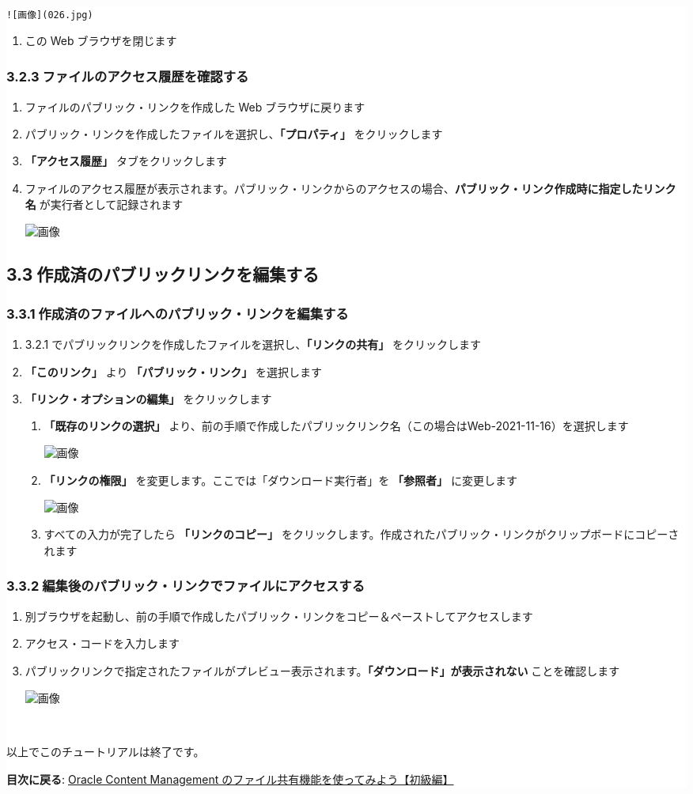     ![画像](026.jpg)

1. この Web ブラウザを閉じます


### 3.2.3 ファイルのアクセス履歴を確認する

1. ファイルのパブリック・リンクを作成した Web ブラウザに戻ります

1. パブリック・リンクを作成したファイルを選択し、**「プロパティ」** をクリックします

1. **「アクセス履歴」** タブをクリックします

1. ファイルのアクセス履歴が表示されます。パブリック・リンクからのアクセスの場合、**パブリック・リンク作成時に指定したリンク名** が実行者として記録されます

    ![画像](027.jpg)


## 3.3 作成済のパブリックリンクを編集する
### 3.3.1 作成済のファイルへのパブリック・リンクを編集する

1. 3.2.1 でパブリックリンクを作成したファイルを選択し、**「リンクの共有」** をクリックします

1. **「このリンク」** より **「パブリック・リンク」** を選択します

1. **「リンク・オプションの編集」** をクリックします

    1. **「既存のリンクの選択」** より、前の手順で作成したパブリックリンク名（この場合はWeb-2021-11-16）を選択します

        ![画像](028.jpg)

    1. **「リンクの権限」** を変更します。ここでは「ダウンロード実行者」を **「参照者」** に変更します

        ![画像](029.jpg)

    1. すべての入力が完了したら **「リンクのコピー」** をクリックします。作成されたパブリック・リンクがクリップボードにコピーされます



### 3.3.2 編集後のパブリック・リンクでファイルにアクセスする

1. 別ブラウザを起動し、前の手順で作成したパブリック・リンクをコピー＆ペーストしてアクセスします

1. アクセス・コードを入力します

1. パブリックリンクで指定されたファイルがプレビュー表示されます。**「ダウンロード」が表示されない** ことを確認します

    ![画像](030.jpg)

<br>

以上でこのチュートリアルは終了です。

**目次に戻る**: [Oracle Content Management のファイル共有機能を使ってみよう【初級編】](../using_file_sharing)
